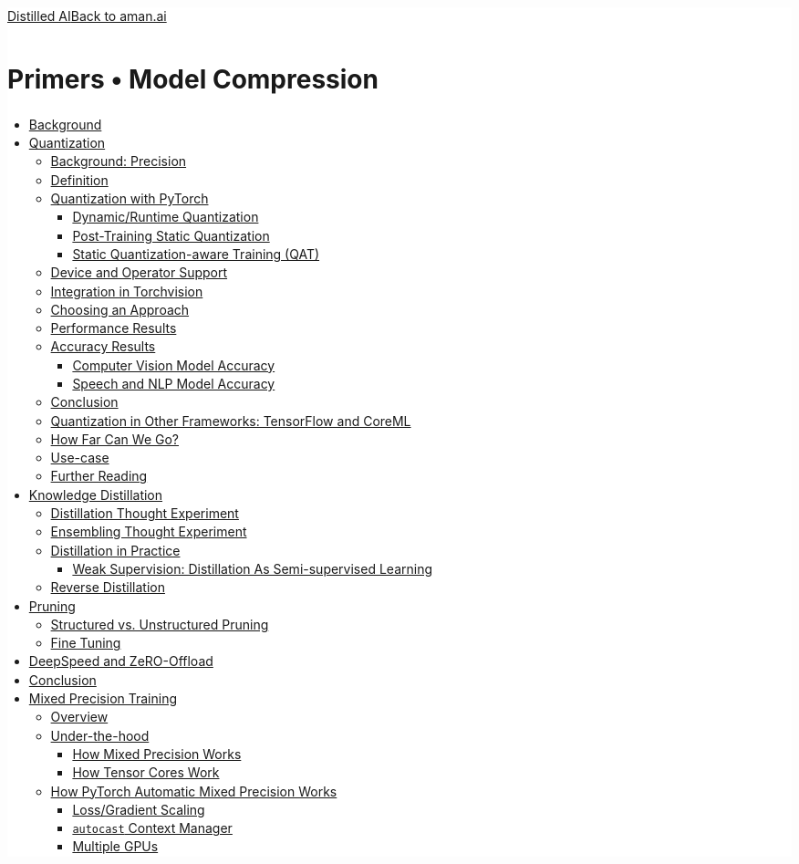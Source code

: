 [Distilled AI](https://aman.ai/primers/ai/)[Back to aman.ai](https://aman.ai/)

# Primers • Model Compression

- [Background](https://aman.ai/primers/ai/model-compression/#background)
- [Quantization](https://aman.ai/primers/ai/model-compression/#quantization)
    - [Background: Precision](https://aman.ai/primers/ai/model-compression/#background-precision)
    - [Definition](https://aman.ai/primers/ai/model-compression/#definition)
    - [Quantization with PyTorch](https://aman.ai/primers/ai/model-compression/#quantization-with-pytorch)
        - [Dynamic/Runtime Quantization](https://aman.ai/primers/ai/model-compression/#dynamicruntime-quantization)
        - [Post-Training Static Quantization](https://aman.ai/primers/ai/model-compression/#post-training-static-quantization)
        - [Static Quantization-aware Training (QAT)](https://aman.ai/primers/ai/model-compression/#static-quantization-aware-training-qat)
    - [Device and Operator Support](https://aman.ai/primers/ai/model-compression/#device-and-operator-support)
    - [Integration in Torchvision](https://aman.ai/primers/ai/model-compression/#integration-in-torchvision)
    - [Choosing an Approach](https://aman.ai/primers/ai/model-compression/#choosing-an-approach)
    - [Performance Results](https://aman.ai/primers/ai/model-compression/#performance-results)
    - [Accuracy Results](https://aman.ai/primers/ai/model-compression/#accuracy-results)
        - [Computer Vision Model Accuracy](https://aman.ai/primers/ai/model-compression/#computer-vision-model-accuracy)
        - [Speech and NLP Model Accuracy](https://aman.ai/primers/ai/model-compression/#speech-and-nlp-model-accuracy)
    - [Conclusion](https://aman.ai/primers/ai/model-compression/#conclusion)
    - [Quantization in Other Frameworks: TensorFlow and CoreML](https://aman.ai/primers/ai/model-compression/#quantization-in-other-frameworks-tensorflow-and-coreml)
    - [How Far Can We Go?](https://aman.ai/primers/ai/model-compression/#how-far-can-we-go)
    - [Use-case](https://aman.ai/primers/ai/model-compression/#use-case)
    - [Further Reading](https://aman.ai/primers/ai/model-compression/#further-reading)
- [Knowledge Distillation](https://aman.ai/primers/ai/model-compression/#knowledge-distillation)
    - [Distillation Thought Experiment](https://aman.ai/primers/ai/model-compression/#distillation-thought-experiment)
    - [Ensembling Thought Experiment](https://aman.ai/primers/ai/model-compression/#ensembling-thought-experiment)
    - [Distillation in Practice](https://aman.ai/primers/ai/model-compression/#distillation-in-practice)
        - [Weak Supervision: Distillation As Semi-supervised Learning](https://aman.ai/primers/ai/model-compression/#weak-supervision-distillation-as-semi-supervised-learning)
    - [Reverse Distillation](https://aman.ai/primers/ai/model-compression/#reverse-distillation)
- [Pruning](https://aman.ai/primers/ai/model-compression/#pruning)
    - [Structured vs. Unstructured Pruning](https://aman.ai/primers/ai/model-compression/#structured-vs-unstructured-pruning)
    - [Fine Tuning](https://aman.ai/primers/ai/model-compression/#fine-tuning)
- [DeepSpeed and ZeRO-Offload](https://aman.ai/primers/ai/model-compression/#deepspeed-and-zero-offload)
- [Conclusion](https://aman.ai/primers/ai/model-compression/#conclusion-1)
- [Mixed Precision Training](https://aman.ai/primers/ai/model-compression/#mixed-precision-training)
    - [Overview](https://aman.ai/primers/ai/model-compression/#overview)
    - [Under-the-hood](https://aman.ai/primers/ai/model-compression/#under-the-hood)
        - [How Mixed Precision Works](https://aman.ai/primers/ai/model-compression/#how-mixed-precision-works)
        - [How Tensor Cores Work](https://aman.ai/primers/ai/model-compression/#how-tensor-cores-work)
    - [How PyTorch Automatic Mixed Precision Works](https://aman.ai/primers/ai/model-compression/#how-pytorch-automatic-mixed-precision-works)
        - [Loss/Gradient Scaling](https://aman.ai/primers/ai/model-compression/#lossgradient-scaling)
        - [`autocast` Context Manager](https://aman.ai/primers/ai/model-compression/#autocast-context-manager)
        - [Multiple GPUs](https://aman.ai/primers/ai/model-compression/#multiple-gpus)